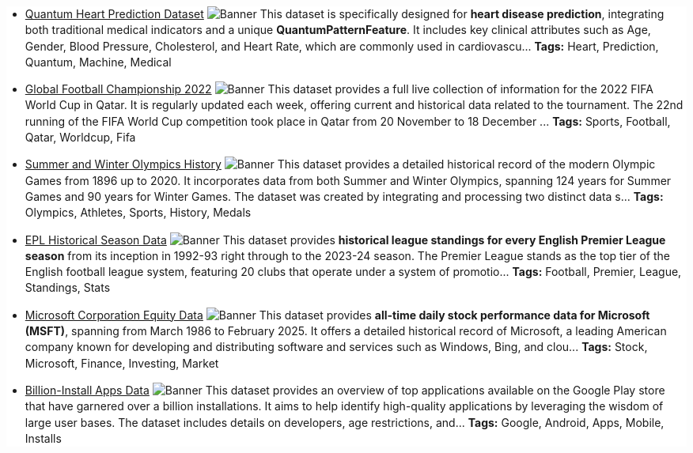 - [Quantum Heart Prediction Dataset](https://www.opendatabay.com/data/dataset/99985988-f60b-42f0-a9b9-78ab11ca6c96)
![Banner](https://storage.googleapis.com/opendatabay_public/99985988-f60b-42f0-a9b9-78ab11ca6c96/885115a9-1755546123417.png)
This dataset is specifically designed for **heart disease prediction**, integrating both traditional medical indicators and a unique **QuantumPatternFeature**. It includes key clinical attributes such as Age, Gender, Blood Pressure, Cholesterol, and Heart Rate, which are commonly used in cardiovascu...
**Tags:** Heart, Prediction, Quantum, Machine, Medical

- [Global Football Championship 2022](https://www.opendatabay.com/data/dataset/c722f8cd-9e0e-4c8c-b0ce-8d113d44602d)
![Banner](https://storage.googleapis.com/opendatabay_public/c722f8cd-9e0e-4c8c-b0ce-8d113d44602d/be3caf7e-1755540908568.jpg)
This dataset provides a full live collection of information for the 2022 FIFA World Cup in Qatar. It is regularly updated each week, offering current and historical data related to the tournament. The 22nd running of the FIFA World Cup competition took place in Qatar from 20 November to 18 December ...
**Tags:** Sports, Football, Qatar, Worldcup, Fifa

- [Summer and Winter Olympics History](https://www.opendatabay.com/data/dataset/3bb6e39a-bd68-4608-9106-67106fabbeb8)
![Banner](https://storage.googleapis.com/opendatabay_public/3bb6e39a-bd68-4608-9106-67106fabbeb8/205b4196-1755521089578.jpg)
This dataset provides a detailed historical record of the modern Olympic Games from 1896 up to 2020. It incorporates data from both Summer and Winter Olympics, spanning 124 years for Summer Games and 90 years for Winter Games. The dataset was created by integrating and processing two distinct data s...
**Tags:** Olympics, Athletes, Sports, History, Medals

- [EPL Historical Season Data](https://www.opendatabay.com/data/dataset/302aaeb5-3fb2-4425-9b18-9c5b722c49bc)
![Banner](https://storage.googleapis.com/opendatabay_public/302aaeb5-3fb2-4425-9b18-9c5b722c49bc/d9a5b98f-1755454465694.png)
This dataset provides **historical league standings for every English Premier League season** from its inception in 1992-93 right through to the 2023-24 season. The Premier League stands as the top tier of the English football league system, featuring 20 clubs that operate under a system of promotio...
**Tags:** Football, Premier, League, Standings, Stats

- [Microsoft Corporation Equity Data](https://www.opendatabay.com/data/dataset/33a08263-9acb-4587-8005-43c1c70a60f5)
![Banner](https://storage.googleapis.com/opendatabay_public/33a08263-9acb-4587-8005-43c1c70a60f5/5b8a914e-1755453336719.png)
This dataset provides **all-time daily stock performance data for Microsoft (MSFT)**, spanning from March 1986 to February 2025. It offers a detailed historical record of Microsoft, a leading American company known for developing and distributing software and services such as Windows, Bing, and clou...
**Tags:** Stock, Microsoft, Finance, Investing, Market

- [Billion-Install Apps Data](https://www.opendatabay.com/data/dataset/4c3a6979-fb56-41d6-a0f6-3dc70d528f73)
![Banner](https://storage.googleapis.com/opendatabay_public/4c3a6979-fb56-41d6-a0f6-3dc70d528f73/1712679b-1755437566345.jpg)
This dataset provides an overview of top applications available on the Google Play store that have garnered over a billion installations. It aims to help identify high-quality applications by leveraging the wisdom of large user bases. The dataset includes details on developers, age restrictions, and...
**Tags:** Google, Android, Apps, Mobile, Installs
